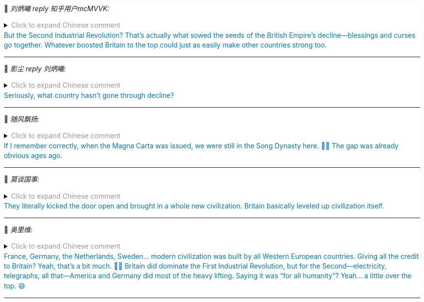 
👤 *刘炳曦 reply 知乎用户mcMVVK:*  
<details><summary><span style="cursor:pointer; color: #a19696">
Click to expand Chinese comment</span>
</summary></details>

<div style="color: #0077b8;">
But the Second Industrial Revolution? That’s actually what sowed the seeds of the British Empire’s decline—blessings and curses go together. Whatever boosted Britain to the top could just as easily make other countries strong too.
</div>

---

👤 *影尘 reply 刘炳曦:*  
<details><summary><span style="cursor:pointer; color: #a19696">
Click to expand Chinese comment</span>
</summary></details>

<div style="color: #0077b8;">
Seriously, what country hasn’t gone through decline?
</div>

---

👤 *随风飘扬:*  
<details><summary><span style="cursor:pointer; color: #a19696">
Click to expand Chinese comment</span>
</summary></details>

<div style="color: #0077b8;">
If I remember correctly, when the Magna Carta was issued, we were still in the Song Dynasty here. 🤦‍♂️ The gap was already obvious ages ago.
</div>

---

👤 *莫谈国事:*  
<details><summary><span style="cursor:pointer; color: #a19696">
Click to expand Chinese comment</span>
</summary></details>

<div style="color: #0077b8;">
They literally kicked the door open and brought in a whole new civilization. Britain basically leveled up civilization itself.
</div>

---

👤 *奥里维:*  
<details><summary><span style="cursor:pointer; color: #a19696">
Click to expand Chinese comment</span>
</summary></details>

<div style="color: #0077b8;">
France, Germany, the Netherlands, Sweden… modern civilization was built by all Western European countries. Giving all the credit to Britain? Yeah, that’s a bit much. 🤦‍♂️ Britain did dominate the First Industrial Revolution, but for the Second—electricity, telegraphs, all that—America and Germany did most of the heavy lifting. Saying it was “for all humanity”? Yeah… a little over the top. 😅
</div>

---